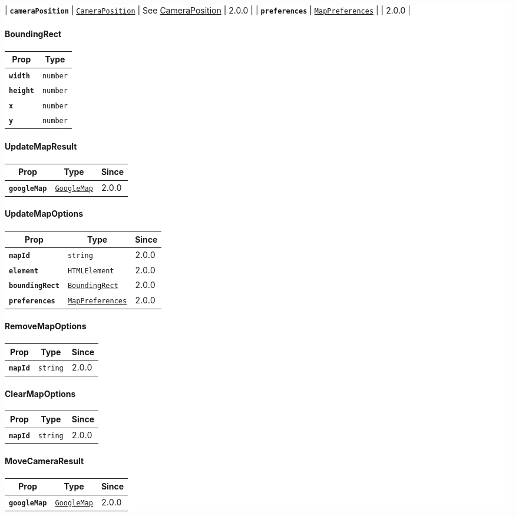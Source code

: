 | **`cameraPosition`** | <code><a href="#cameraposition">CameraPosition</a></code> | See <a href="#cameraposition">CameraPosition</a> | 2.0.0 |
| **`preferences`**    | <code><a href="#mappreferences">MapPreferences</a></code> |                                                  | 2.0.0 |

#### BoundingRect

| Prop         | Type                |
| ------------ | ------------------- |
| **`width`**  | <code>number</code> |
| **`height`** | <code>number</code> |
| **`x`**      | <code>number</code> |
| **`y`**      | <code>number</code> |

#### UpdateMapResult

| Prop            | Type                                            | Since |
| --------------- | ----------------------------------------------- | ----- |
| **`googleMap`** | <code><a href="#googlemap">GoogleMap</a></code> | 2.0.0 |

#### UpdateMapOptions

| Prop               | Type                                                      | Since |
| ------------------ | --------------------------------------------------------- | ----- |
| **`mapId`**        | <code>string</code>                                       | 2.0.0 |
| **`element`**      | <code>HTMLElement</code>                                  | 2.0.0 |
| **`boundingRect`** | <code><a href="#boundingrect">BoundingRect</a></code>     | 2.0.0 |
| **`preferences`**  | <code><a href="#mappreferences">MapPreferences</a></code> | 2.0.0 |

#### RemoveMapOptions

| Prop        | Type                | Since |
| ----------- | ------------------- | ----- |
| **`mapId`** | <code>string</code> | 2.0.0 |

#### ClearMapOptions

| Prop        | Type                | Since |
| ----------- | ------------------- | ----- |
| **`mapId`** | <code>string</code> | 2.0.0 |

#### MoveCameraResult

| Prop            | Type                                            | Since |
| --------------- | ----------------------------------------------- | ----- |
| **`googleMap`** | <code><a href="#googlemap">GoogleMap</a></code> | 2.0.0 |
